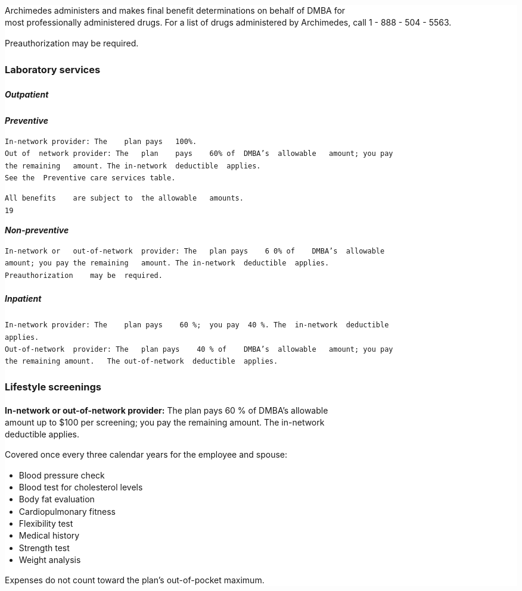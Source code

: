 Archimedes	administers and	makes	final	benefit	determinations	on	behalf	of	DMBA for	
most	professionally	administered	drugs.	For	a	list	of	drugs	administered	by	Archimedes,	
call 	1 - 888 - 504 - 5563.

Preauthorization	may	be	required.

### Laboratory	services

##### Outpatient

**_Preventive_**

```
In-network provider: The	plan pays	100%.
Out	of	network	provider: The	plan	pays	60% of	DMBA’s	allowable	amount;	you	pay	
the	remaining	amount.	The	in-network	deductible	applies.
See	the	 Preventive care services table.
```

```
All	benefits	are	subject	to	the	allowable	amounts.
19	
```
**_Non-preventive_**

```
In-network or	out-of-network	provider: The	plan pays	 6 0% of	DMBA’s	allowable	
amount;	you	pay	the	remaining	amount.	The	in-network	deductible	applies.
Preauthorization	may	be	required.
```
##### Inpatient

```
In-network provider: The	plan pays	 60 %;	you	pay	 40 %. The	in-network	deductible	
applies.
Out-of-network	provider: The	plan pays	 40 % of	DMBA’s	allowable	amount;	you	pay	
the	remaining amount.	The	out-of-network	deductible	applies.
```
### Lifestyle	screenings

**In-network or	out-of-network	provider:** The	plan	pays	 60 %	of	DMBA’s	allowable	
amount up	to	$100	per	screening;	you	pay	the	remaining	amount. The	in-network	
deductible	applies.

Covered	once every	three	calendar	years for the	employee	and	spouse:

- Blood pressure	check
- Blood	test	for	cholesterol	levels
- Body	fat	evaluation
- Cardiopulmonary	fitness
- Flexibility	test
- Medical	history
- Strength	test
- Weight	analysis

Expenses	do	not	count	toward	the	plan’s	out-of-pocket	maximum.
